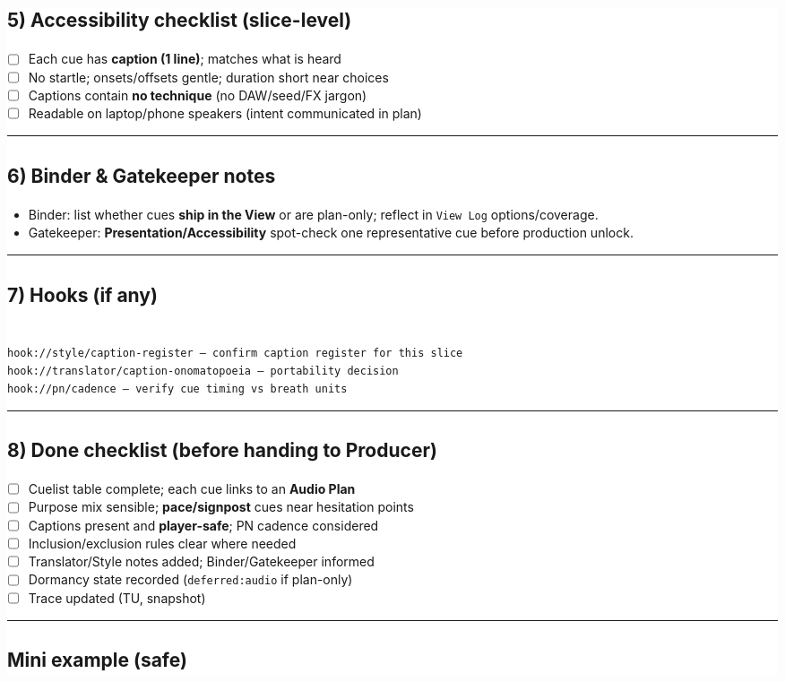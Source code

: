 ## 5) Accessibility checklist (slice-level)




- [ ] Each cue has **caption (1 line)**; matches what is heard
- [ ] No startle; onsets/offsets gentle; duration short near choices
- [ ] Captions contain **no technique** (no DAW/seed/FX jargon)
- [ ] Readable on laptop/phone speakers (intent communicated in plan)

---

## 6) Binder & Gatekeeper notes




- Binder: list whether cues **ship in the View** or are plan-only; reflect in `View Log` options/coverage.
- Gatekeeper: **Presentation/Accessibility** spot-check one representative cue before production unlock.

---

## 7) Hooks (if any)




```

hook://style/caption-register — confirm caption register for this slice
hook://translator/caption-onomatopoeia — portability decision
hook://pn/cadence — verify cue timing vs breath units

```

---

## 8) Done checklist (before handing to Producer)




- [ ] Cuelist table complete; each cue links to an **Audio Plan**
- [ ] Purpose mix sensible; **pace/signpost** cues near hesitation points
- [ ] Captions present and **player-safe**; PN cadence considered
- [ ] Inclusion/exclusion rules clear where needed
- [ ] Translator/Style notes added; Binder/Gatekeeper informed
- [ ] Dormancy state recorded (`deferred:audio` if plan-only)
- [ ] Trace updated (TU, snapshot)

---

## Mini example (safe)
